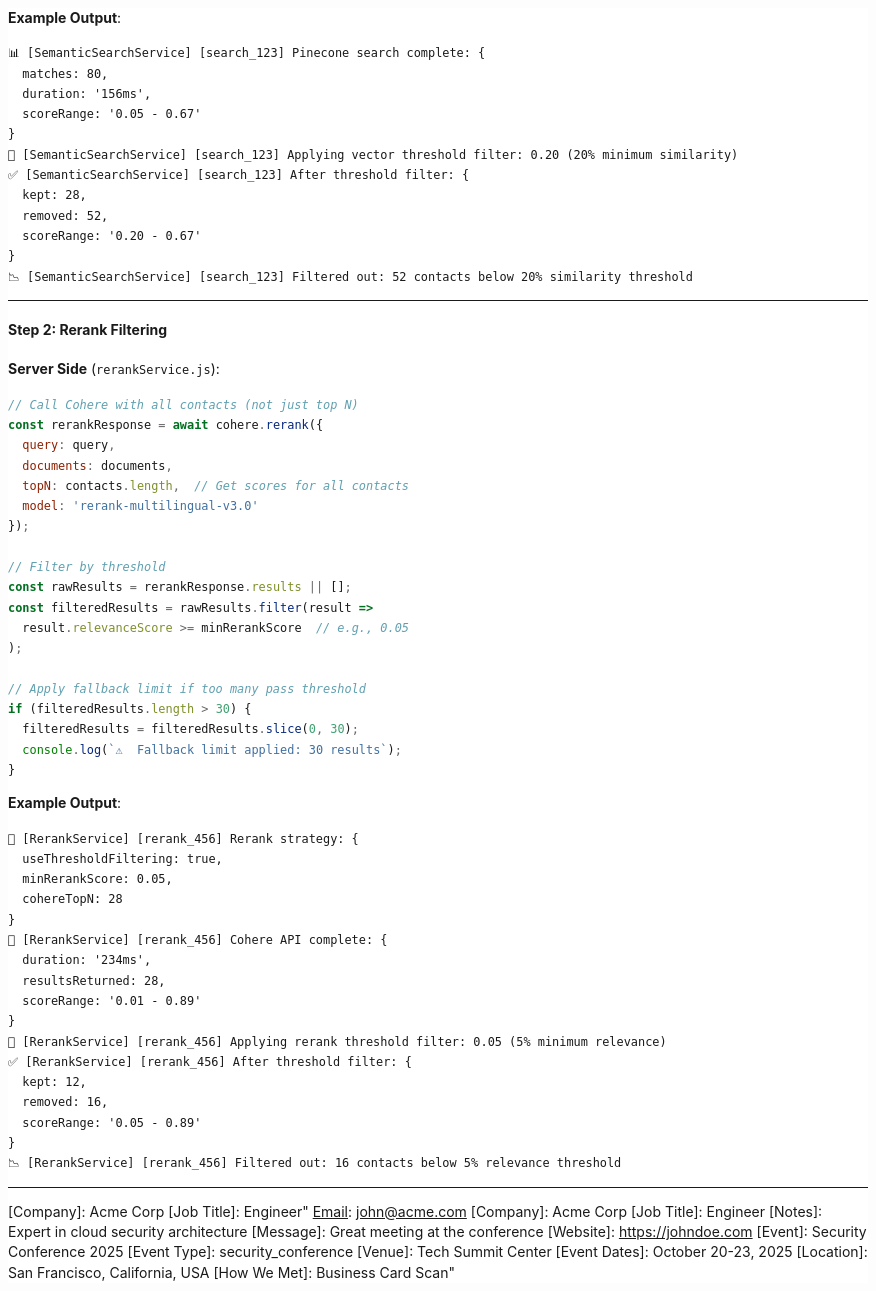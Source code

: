 **Example Output**:
```
📊 [SemanticSearchService] [search_123] Pinecone search complete: {
  matches: 80,
  duration: '156ms',
  scoreRange: '0.05 - 0.67'
}
🎯 [SemanticSearchService] [search_123] Applying vector threshold filter: 0.20 (20% minimum similarity)
✅ [SemanticSearchService] [search_123] After threshold filter: {
  kept: 28,
  removed: 52,
  scoreRange: '0.20 - 0.67'
}
📉 [SemanticSearchService] [search_123] Filtered out: 52 contacts below 20% similarity threshold
```

---

#### Step 2: Rerank Filtering

**Server Side** (`rerankService.js`):

```javascript
// Call Cohere with all contacts (not just top N)
const rerankResponse = await cohere.rerank({
  query: query,
  documents: documents,
  topN: contacts.length,  // Get scores for all contacts
  model: 'rerank-multilingual-v3.0'
});

// Filter by threshold
const rawResults = rerankResponse.results || [];
const filteredResults = rawResults.filter(result =>
  result.relevanceScore >= minRerankScore  // e.g., 0.05
);

// Apply fallback limit if too many pass threshold
if (filteredResults.length > 30) {
  filteredResults = filteredResults.slice(0, 30);
  console.log(`⚠️  Fallback limit applied: 30 results`);
}
```

**Example Output**:
```
🔄 [RerankService] [rerank_456] Rerank strategy: {
  useThresholdFiltering: true,
  minRerankScore: 0.05,
  cohereTopN: 28
}
🔄 [RerankService] [rerank_456] Cohere API complete: {
  duration: '234ms',
  resultsReturned: 28,
  scoreRange: '0.01 - 0.89'
}
🎯 [RerankService] [rerank_456] Applying rerank threshold filter: 0.05 (5% minimum relevance)
✅ [RerankService] [rerank_456] After threshold filter: {
  kept: 12,
  removed: 16,
  scoreRange: '0.05 - 0.89'
}
📉 [RerankService] [rerank_456] Filtered out: 16 contacts below 5% relevance threshold
```

---

[Email]: john@acme.com
[Company]: Acme Corp
[Job Title]: Engineer"
[Email]: john@acme.com
[Company]: Acme Corp
[Job Title]: Engineer
[Notes]: Expert in cloud security architecture
[Message]: Great meeting at the conference
[Website]: https://johndoe.com
[Event]: Security Conference 2025
[Event Type]: security_conference
[Venue]: Tech Summit Center
[Event Dates]: October 20-23, 2025
[Location]: San Francisco, California, USA
[How We Met]: Business Card Scan"